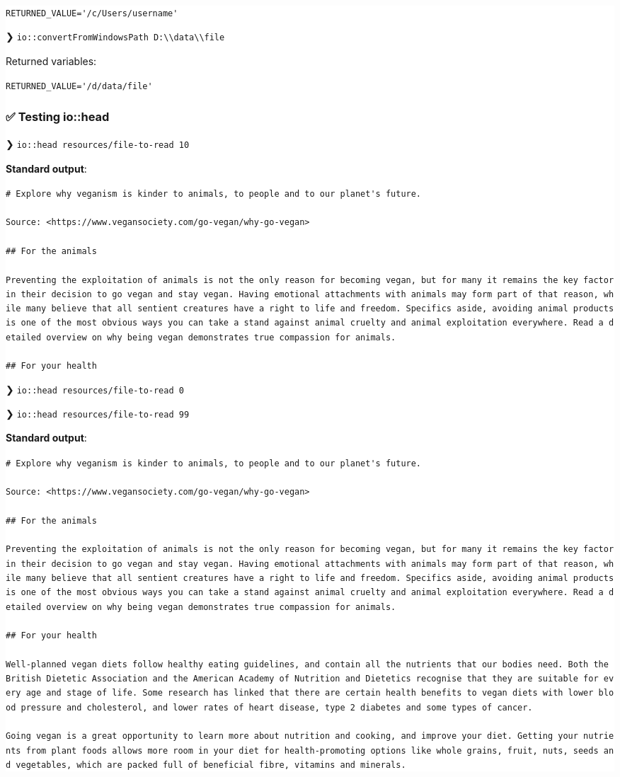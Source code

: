 ```text
RETURNED_VALUE='/c/Users/username'
```

❯ `io::convertFromWindowsPath D:\\data\\file`

Returned variables:

```text
RETURNED_VALUE='/d/data/file'
```

### ✅ Testing io::head

❯ `io::head resources/file-to-read 10`

**Standard output**:

```text
# Explore why veganism is kinder to animals, to people and to our planet's future.

Source: <https://www.vegansociety.com/go-vegan/why-go-vegan>

## For the animals

Preventing the exploitation of animals is not the only reason for becoming vegan, but for many it remains the key factor in their decision to go vegan and stay vegan. Having emotional attachments with animals may form part of that reason, while many believe that all sentient creatures have a right to life and freedom. Specifics aside, avoiding animal products is one of the most obvious ways you can take a stand against animal cruelty and animal exploitation everywhere. Read a detailed overview on why being vegan demonstrates true compassion for animals.

## For your health

```

❯ `io::head resources/file-to-read 0`

❯ `io::head resources/file-to-read 99`

**Standard output**:

```text
# Explore why veganism is kinder to animals, to people and to our planet's future.

Source: <https://www.vegansociety.com/go-vegan/why-go-vegan>

## For the animals

Preventing the exploitation of animals is not the only reason for becoming vegan, but for many it remains the key factor in their decision to go vegan and stay vegan. Having emotional attachments with animals may form part of that reason, while many believe that all sentient creatures have a right to life and freedom. Specifics aside, avoiding animal products is one of the most obvious ways you can take a stand against animal cruelty and animal exploitation everywhere. Read a detailed overview on why being vegan demonstrates true compassion for animals.

## For your health

Well-planned vegan diets follow healthy eating guidelines, and contain all the nutrients that our bodies need. Both the British Dietetic Association and the American Academy of Nutrition and Dietetics recognise that they are suitable for every age and stage of life. Some research has linked that there are certain health benefits to vegan diets with lower blood pressure and cholesterol, and lower rates of heart disease, type 2 diabetes and some types of cancer.

Going vegan is a great opportunity to learn more about nutrition and cooking, and improve your diet. Getting your nutrients from plant foods allows more room in your diet for health-promoting options like whole grains, fruit, nuts, seeds and vegetables, which are packed full of beneficial fibre, vitamins and minerals.

```